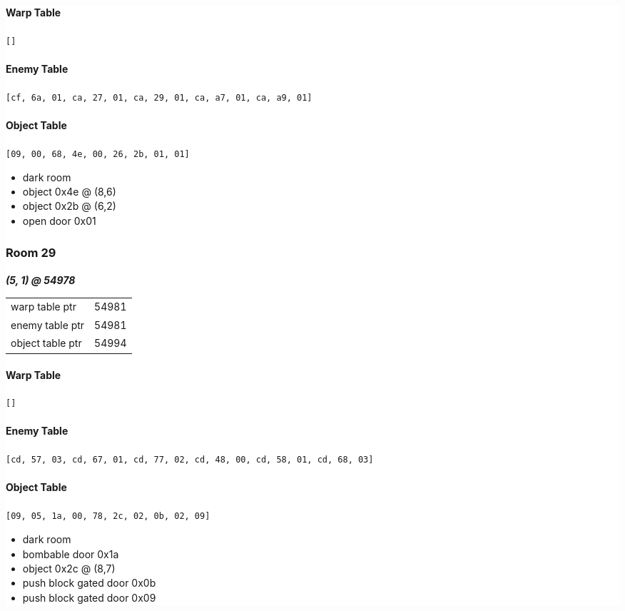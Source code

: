 #### Warp Table

```
[]
```

#### Enemy Table

```
[cf, 6a, 01, ca, 27, 01, ca, 29, 01, ca, a7, 01, ca, a9, 01]
```

#### Object Table

```
[09, 00, 68, 4e, 00, 26, 2b, 01, 01]
```

- dark room
- object 0x4e @ (8,6)
- object 0x2b @ (6,2)
- open door 0x01

### Room 29

 ***(5, 1) @ 54978***

| | |
|-|-|
| warp table ptr | 54981 |
| enemy table ptr | 54981 |
| object table ptr | 54994 |

#### Warp Table

```
[]
```

#### Enemy Table

```
[cd, 57, 03, cd, 67, 01, cd, 77, 02, cd, 48, 00, cd, 58, 01, cd, 68, 03]
```

#### Object Table

```
[09, 05, 1a, 00, 78, 2c, 02, 0b, 02, 09]
```

- dark room
- bombable door 0x1a
- object 0x2c @ (8,7)
- push block gated door 0x0b
- push block gated door 0x09
